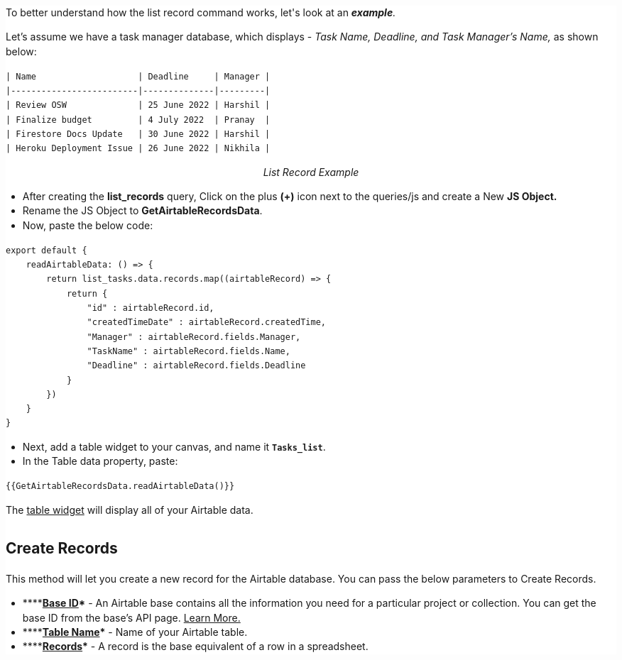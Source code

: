 To better understand how the list record command works, let's look at an _**example**._

Let’s assume we have a task manager database, which displays - _Task Name, Deadline, and Task Manager’s Name,_ as shown below:

```
| Name                    | Deadline     | Manager |
|-------------------------|--------------|---------|
| Review OSW              | 25 June 2022 | Harshil |
| Finalize budget         | 4 July 2022  | Pranay  |
| Firestore Docs Update   | 30 June 2022 | Harshil |
| Heroku Deployment Issue | 26 June 2022 | Nikhila |
```

<figure>
  <object data="https://www.youtube.com/embed/YKOFXEQUtgc?autoplay=0" width='750px' height='400px'></object> 
  <figcaption align="center"><i>List Record Example</i></figcaption>
</figure>

* After creating the **list\_records** query, Click on the plus **(+)** icon next to the queries/js and create a New **JS Object.**&#x20;
* Rename the JS Object to **GetAirtableRecordsData**.&#x20;
* Now, paste the below code:

```
export default {
	readAirtableData: () => {
		return list_tasks.data.records.map((airtableRecord) => {
			return {
				"id" : airtableRecord.id,
				"createdTimeDate" : airtableRecord.createdTime,
				"Manager" : airtableRecord.fields.Manager,
				"TaskName" : airtableRecord.fields.Name,
				"Deadline" : airtableRecord.fields.Deadline
			}
		})
	}
}
```

* Next, add a table widget to your canvas, and name it **`Tasks_list`**.
* In the Table data property, paste:

```
{{GetAirtableRecordsData.readAirtableData()}}
```

The [table widget](/widgets/table/) will display all of your Airtable data.&#x20;

## Create Records&#x20;

This method will let you create a new record for the Airtable database. You can pass the below parameters to Create Records.

* ****[**Base ID**](airtable.md#baseid)**\*** - An Airtable base contains all the information you need for a particular project or collection. You can get the base ID from the base’s API page. [Learn More.](https://support.airtable.com/hc/en-us/articles/4405741487383-Understanding-Airtable-IDs)
* ****[**Table Name**](airtable.md#table-name)**\*** - Name of your Airtable table.&#x20;
* ****[**Records**](airtable.md#records)**\*** - A record is the base equivalent of a row in a spreadsheet.
